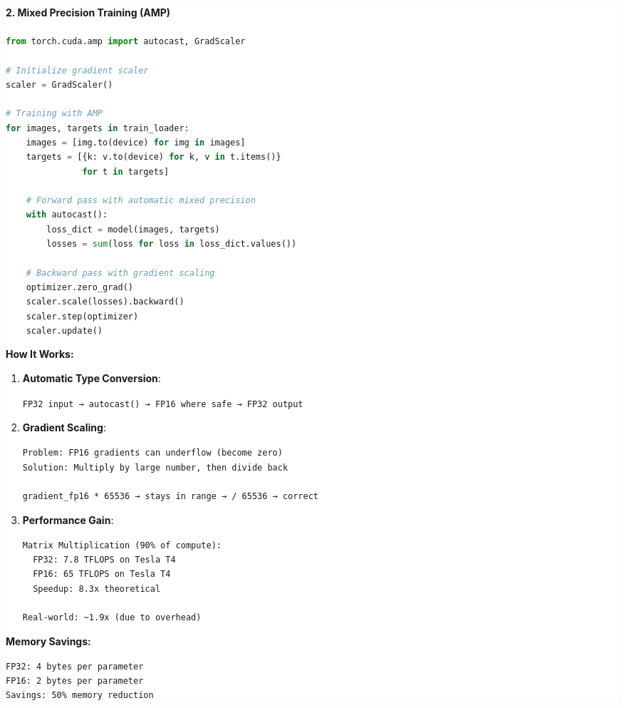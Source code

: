 #### 2. **Mixed Precision Training (AMP)**

```python
from torch.cuda.amp import autocast, GradScaler

# Initialize gradient scaler
scaler = GradScaler()

# Training with AMP
for images, targets in train_loader:
    images = [img.to(device) for img in images]
    targets = [{k: v.to(device) for k, v in t.items()} 
               for t in targets]
    
    # Forward pass with automatic mixed precision
    with autocast():
        loss_dict = model(images, targets)
        losses = sum(loss for loss in loss_dict.values())
    
    # Backward pass with gradient scaling
    optimizer.zero_grad()
    scaler.scale(losses).backward()
    scaler.step(optimizer)
    scaler.update()
```

**How It Works:**

1. **Automatic Type Conversion**:
   ```
   FP32 input → autocast() → FP16 where safe → FP32 output
   ```

2. **Gradient Scaling**:
   ```
   Problem: FP16 gradients can underflow (become zero)
   Solution: Multiply by large number, then divide back
   
   gradient_fp16 * 65536 → stays in range → / 65536 → correct
   ```

3. **Performance Gain**:
   ```
   Matrix Multiplication (90% of compute):
     FP32: 7.8 TFLOPS on Tesla T4
     FP16: 65 TFLOPS on Tesla T4
     Speedup: 8.3x theoretical
   
   Real-world: ~1.9x (due to overhead)
   ```

**Memory Savings:**
```
FP32: 4 bytes per parameter
FP16: 2 bytes per parameter
Savings: 50% memory reduction
```

